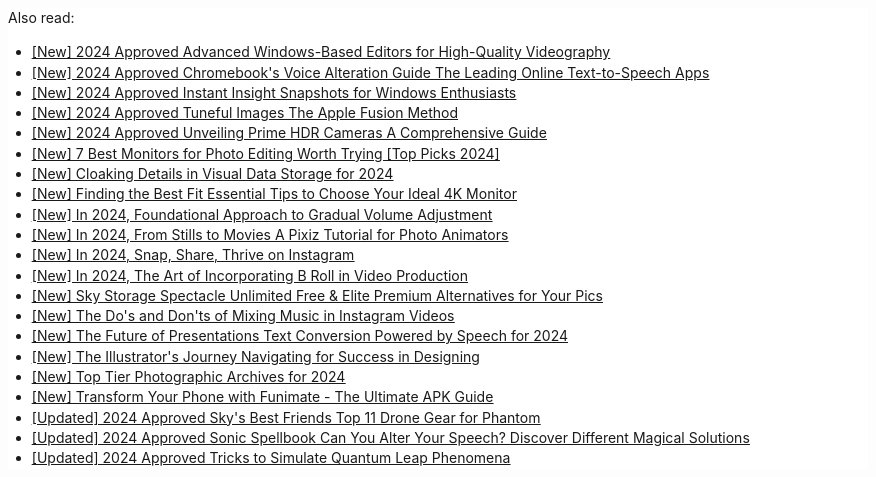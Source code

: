 

<ins class="adsbygoogle"
     style="display:block"
     data-ad-client="ca-pub-7571918770474297"
     data-ad-slot="8358498916"
     data-ad-format="auto"
     data-full-width-responsive="true"></ins>


<span class="atpl-alsoreadstyle">Also read:</span>
<div><ul>
<li><a href="https://fox-blue.techidaily.com/new-2024-approved-advanced-windows-based-editors-for-high-quality-videography/"><u>[New] 2024 Approved  Advanced Windows-Based Editors for High-Quality Videography</u></a></li>
<li><a href="https://fox-blue.techidaily.com/new-2024-approved-chromebooks-voice-alteration-guide-the-leading-online-text-to-speech-apps/"><u>[New] 2024 Approved  Chromebook's Voice Alteration Guide  The Leading Online Text-to-Speech Apps</u></a></li>
<li><a href="https://on-screen-recording.techidaily.com/new-2024-approved-instant-insight-snapshots-for-windows-enthusiasts/"><u>[New] 2024 Approved  Instant Insight  Snapshots for Windows Enthusiasts</u></a></li>
<li><a href="https://fox-blue.techidaily.com/new-2024-approved-tuneful-images-the-apple-fusion-method/"><u>[New] 2024 Approved  Tuneful Images  The Apple Fusion Method</u></a></li>
<li><a href="https://fox-blue.techidaily.com/new-2024-approved-unveiling-prime-hdr-cameras-a-comprehensive-guide/"><u>[New] 2024 Approved  Unveiling Prime HDR Cameras  A Comprehensive Guide</u></a></li>
<li><a href="https://extra-information.techidaily.com/new-7-best-monitors-for-photo-editing-worth-trying-top-picks-2024/"><u>[New] 7 Best Monitors for Photo Editing Worth Trying [Top Picks 2024]</u></a></li>
<li><a href="https://screen-capture.techidaily.com/new-cloaking-details-in-visual-data-storage-for-2024/"><u>[New] Cloaking Details in Visual Data Storage for 2024</u></a></li>
<li><a href="https://fox-blue.techidaily.com/new-finding-the-best-fit-essential-tips-to-choose-your-ideal-4k-monitor/"><u>[New] Finding the Best Fit  Essential Tips to Choose Your Ideal 4K Monitor</u></a></li>
<li><a href="https://fox-blue.techidaily.com/new-in-2024-foundational-approach-to-gradual-volume-adjustment/"><u>[New] In 2024, Foundational Approach to Gradual Volume Adjustment</u></a></li>
<li><a href="https://fox-blue.techidaily.com/new-in-2024-from-stills-to-movies-a-pixiz-tutorial-for-photo-animators/"><u>[New] In 2024, From Stills to Movies  A Pixiz Tutorial for Photo Animators</u></a></li>
<li><a href="https://fox-blue.techidaily.com/new-in-2024-snap-share-thrive-on-instagram/"><u>[New] In 2024, Snap, Share, Thrive on Instagram</u></a></li>
<li><a href="https://fox-blue.techidaily.com/new-in-2024-the-art-of-incorporating-b-roll-in-video-production/"><u>[New] In 2024, The Art of Incorporating B Roll in Video Production</u></a></li>
<li><a href="https://fox-blue.techidaily.com/new-sky-storage-spectacle-unlimited-free-and-elite-premium-alternatives-for-your-pics/"><u>[New] Sky Storage Spectacle  Unlimited Free & Elite Premium Alternatives for Your Pics</u></a></li>
<li><a href="https://some-skills.techidaily.com/new-the-dos-and-donts-of-mixing-music-in-instagram-videos/"><u>[New] The Do's and Don'ts of Mixing Music in Instagram Videos</u></a></li>
<li><a href="https://fox-blue.techidaily.com/new-the-future-of-presentations-text-conversion-powered-by-speech-for-2024/"><u>[New] The Future of Presentations  Text Conversion Powered by Speech for 2024</u></a></li>
<li><a href="https://fox-blue.techidaily.com/new-the-illustrators-journey-navigating-for-success-in-designing/"><u>[New] The Illustrator's Journey  Navigating for Success in Designing</u></a></li>
<li><a href="https://fox-blue.techidaily.com/new-top-tier-photographic-archives-for-2024/"><u>[New] Top Tier Photographic Archives for 2024</u></a></li>
<li><a href="https://fox-blue.techidaily.com/new-transform-your-phone-with-funimate-the-ultimate-apk-guide/"><u>[New] Transform Your Phone with Funimate - The Ultimate APK Guide</u></a></li>
<li><a href="https://fox-blue.techidaily.com/updated-2024-approved-skys-best-friends-top-11-drone-gear-for-phantom/"><u>[Updated] 2024 Approved  Sky's Best Friends  Top 11 Drone Gear for Phantom</u></a></li>
<li><a href="https://fox-blue.techidaily.com/updated-2024-approved-sonic-spellbook-can-you-alter-your-speech-discover-different-magical-solutions/"><u>[Updated] 2024 Approved  Sonic Spellbook  Can You Alter Your Speech? Discover Different Magical Solutions</u></a></li>
<li><a href="https://fox-blue.techidaily.com/updated-2024-approved-tricks-to-simulate-quantum-leap-phenomena/"><u>[Updated] 2024 Approved  Tricks to Simulate Quantum Leap Phenomena</u></a></li>